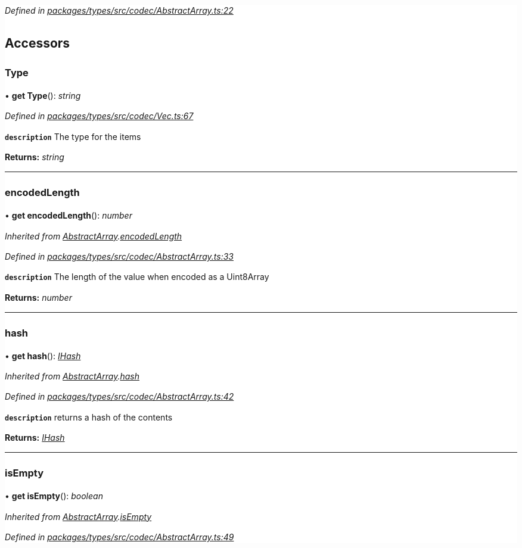 *Defined in [packages/types/src/codec/AbstractArray.ts:22](https://github.com/polkadot-js/api/blob/fbbbcd2612/packages/types/src/codec/AbstractArray.ts#L22)*

## Accessors

###  Type

• **get Type**(): *string*

*Defined in [packages/types/src/codec/Vec.ts:67](https://github.com/polkadot-js/api/blob/fbbbcd2612/packages/types/src/codec/Vec.ts#L67)*

**`description`** The type for the items

**Returns:** *string*

___

###  encodedLength

• **get encodedLength**(): *number*

*Inherited from [AbstractArray](_codec_abstractarray_.abstractarray.md).[encodedLength](_codec_abstractarray_.abstractarray.md#encodedlength)*

*Defined in [packages/types/src/codec/AbstractArray.ts:33](https://github.com/polkadot-js/api/blob/fbbbcd2612/packages/types/src/codec/AbstractArray.ts#L33)*

**`description`** The length of the value when encoded as a Uint8Array

**Returns:** *number*

___

###  hash

• **get hash**(): *[IHash](../interfaces/_types_.ihash.md)*

*Inherited from [AbstractArray](_codec_abstractarray_.abstractarray.md).[hash](_codec_abstractarray_.abstractarray.md#hash)*

*Defined in [packages/types/src/codec/AbstractArray.ts:42](https://github.com/polkadot-js/api/blob/fbbbcd2612/packages/types/src/codec/AbstractArray.ts#L42)*

**`description`** returns a hash of the contents

**Returns:** *[IHash](../interfaces/_types_.ihash.md)*

___

###  isEmpty

• **get isEmpty**(): *boolean*

*Inherited from [AbstractArray](_codec_abstractarray_.abstractarray.md).[isEmpty](_codec_abstractarray_.abstractarray.md#isempty)*

*Defined in [packages/types/src/codec/AbstractArray.ts:49](https://github.com/polkadot-js/api/blob/fbbbcd2612/packages/types/src/codec/AbstractArray.ts#L49)*
